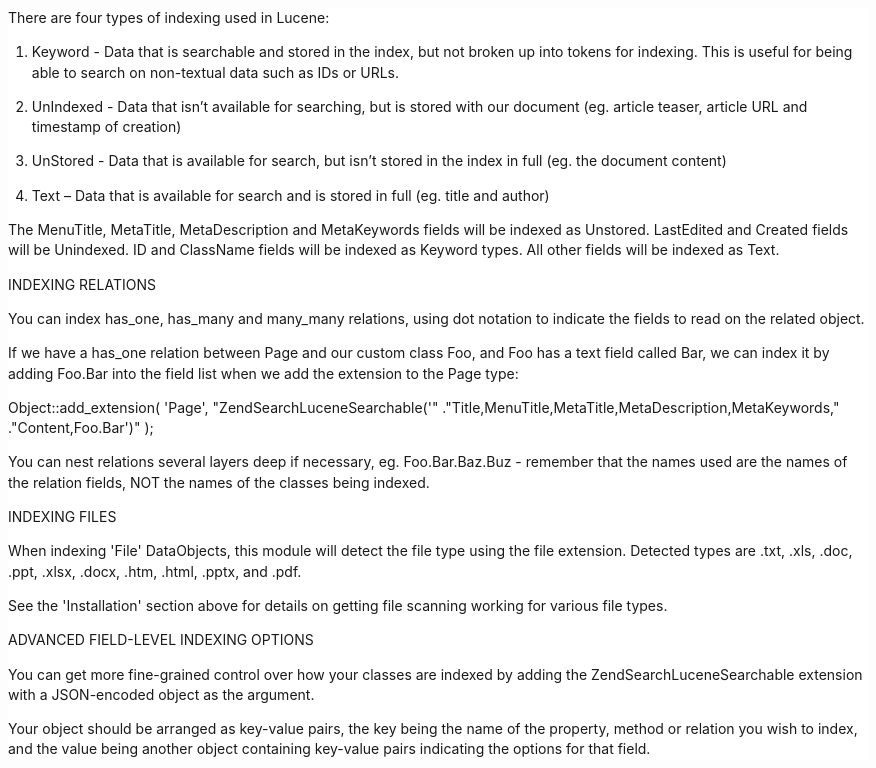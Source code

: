 There are four types of indexing used in Lucene:

1. Keyword - Data that is searchable and stored in the index, but not broken up 
into tokens for indexing. This is useful for being able to search on non-textual 
data such as IDs or URLs.

2. UnIndexed - Data that isn’t available for searching, but is stored with our 
document (eg. article teaser, article URL  and timestamp of creation)

3. UnStored - Data that is available for search, but isn’t stored in the index 
in full (eg. the document content)

4. Text – Data that is available for search and is stored in full (eg. title and 
author)

The MenuTitle, MetaTitle, MetaDescription and MetaKeywords fields will be 
indexed as Unstored.
LastEdited and Created fields will be Unindexed.
ID and ClassName fields will be indexed as Keyword types.
All other fields will be indexed as Text.


INDEXING RELATIONS

You can index has_one, has_many and many_many relations, using dot notation to 
indicate the fields to read on the related object.

If we have a has_one relation between Page and our custom class Foo, and Foo 
has a text field called Bar, we can index it by adding Foo.Bar into the field
list when we add the extension to the Page type:

Object::add_extension(
    'Page',
    "ZendSearchLuceneSearchable('"
    ."Title,MenuTitle,MetaTitle,MetaDescription,MetaKeywords,"
    ."Content,Foo.Bar')"
);

You can nest relations several layers deep if necessary, eg. 
Foo.Bar.Baz.Buz - remember that the names used are the names of the relation 
fields, NOT the names of the classes being indexed.


INDEXING FILES

When indexing 'File' DataObjects, this module will detect the file type using 
the file extension.  Detected types are .txt, .xls, .doc, .ppt, .xlsx, .docx, 
.htm, .html, .pptx, and .pdf.

See the 'Installation' section above for details on getting file scanning 
working for various file types.


ADVANCED FIELD-LEVEL INDEXING OPTIONS

You can get more fine-grained control over how your classes are indexed by 
adding the ZendSearchLuceneSearchable extension with a JSON-encoded object as 
the argument.

Your object should be arranged as key-value pairs, the key being the name of the
property, method or relation you wish to index, and the value being another 
object containing key-value pairs indicating the options for that field.
